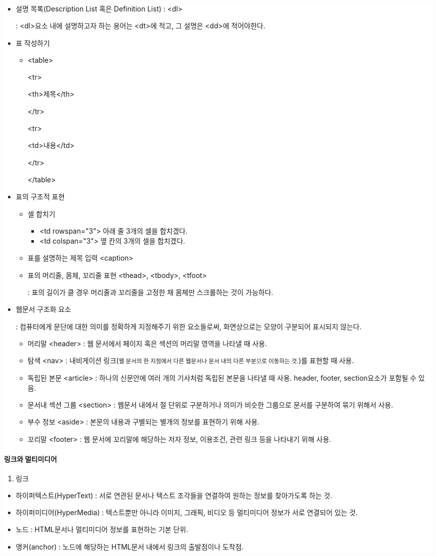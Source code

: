   + 설명 목록(Description List 혹은 Definition List) : &lt;dl&gt;

    : &lt;dl&gt;요소 내에 설명하고자 하는 용어는 &lt;dt&gt;에 적고, 그 설명은 &lt;dd&gt;에 적어야한다.

+ 표 작성하기

  + &lt;table&gt;

    &lt;tr&gt;

     &lt;th&gt;제목&lt;/th&gt;

    &lt;/tr&gt;

    &lt;tr&gt;

    &lt;td&gt;내용&lt;/td&gt;

    &lt;/tr&gt;

    &lt;/table&gt;

+ 표의 구조적 표현

  + 셀 합치기

    + &lt;td rowspan="3"&gt; 아래 줄 3개의 셀을 합치겠다.
    + &lt;td colspan="3"> 옆 칸의 3개의 셀을 합치겠다.

  + 표를 설명하는 제목 입력 &lt;caption&gt;

  + 표의 머리줄, 몸체, 꼬리줄 표현 &lt;thead&gt;, &lt;tbody&gt;, &lt;tfoot&gt;

    : 표의 길이가 클 경우 머리줄과 꼬리줄을 고정한 채 몸체만 스크롤하는 것이 가능하다.

+ 웹문서 구조화 요소

  : 컴퓨터에게 문단에 대한 의미를 정확하게 지정해주기 위한 요소들로써, 화면상으로는 모양이 구분되어 표시되지 않는다.

  + 머리말 &lt;header&gt; : 웹 문서에서 페이지 혹은 섹션의 머리말 영역을 나타낼 때 사용.

  + 탐색 &lt;nav&gt; : 내비게이션 링크(<small>웹 문서의 한 지점에서 다른 웹문서나 문서 내의 다른 부분으로 이동하는 것.</small>)를 표현할 때 사용.

  + 독립된 본문 &lt;article&gt; : 하나의 신문안에 여러 개의 기사처럼 독립된 본문을 나타낼 때 사용. header, footer, section요소가 포함될 수 있음.

  + 문서내 섹션 그룹 &lt;section&gt; : 웹문서 내에서 절 단위로 구분하거나 의미가 비슷한 그룹으로 문서를 구분하여 묶기 위해서 사용.

  + 부수 정보 &lt;aside&gt; : 본문의 내용과 구별되는 별개의 정보를 표현하기 위해 사용.

  + 꼬리말 &lt;footer&gt; : 웹 문서에 꼬리말에 해당하는 저자 정보, 이용조건, 관련 링크 등을 나타내기 위해 사용.



#### 링크와 멀티미디어

1. 링크

+ 하이퍼텍스트(HyperText) : 서로 연관된 문서나 텍스트 조각들을 연결하여 원하는 정보를 찾아가도록 하는 것.

+ 하이퍼미디어(HyperMedia) : 텍스트뿐만 아니라 이미지, 그래픽, 비디오 등 멀티미디어 정보가 서로 연결되어 있는 것.

+ 노드 : HTML문서나 멀티미디어 정보를 표현하는 기본 단위.

+ 앵커(anchor)  : 노드에 해당하는 HTML문서 내에서 링크의 출발점이나 도착점.
